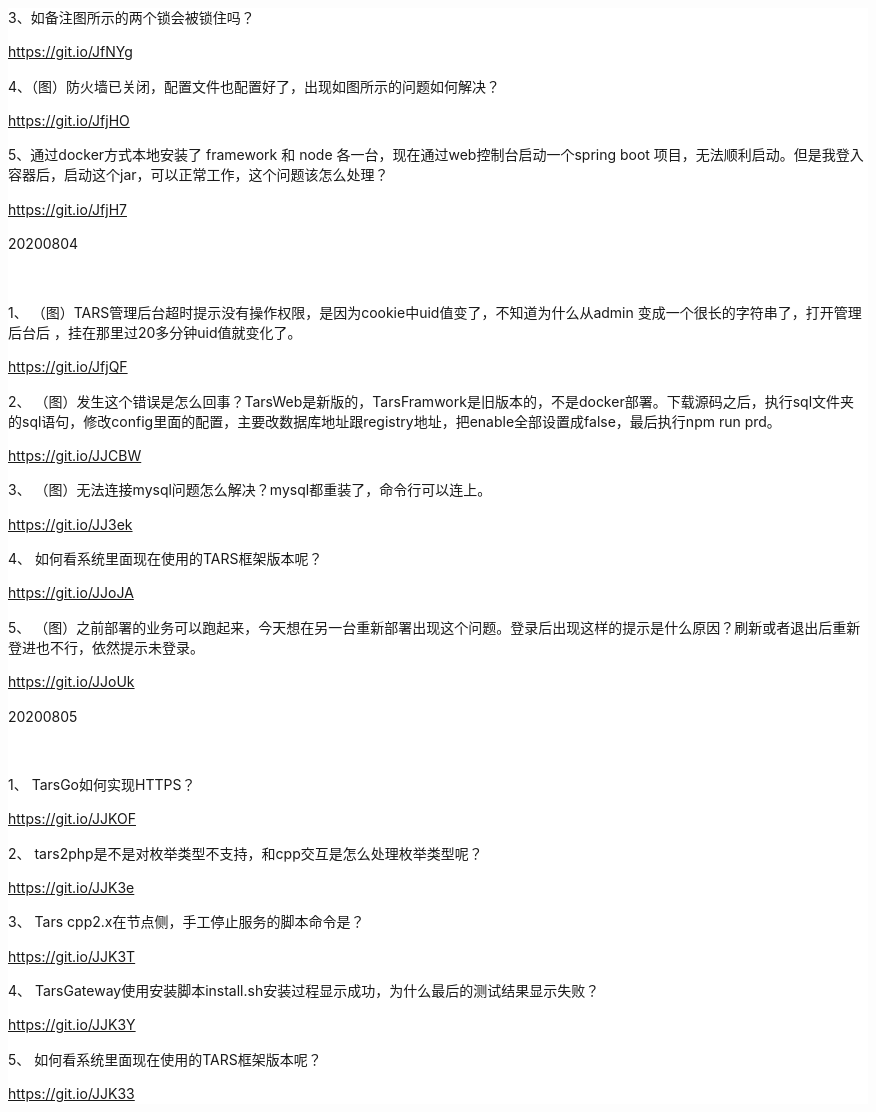 3、如备注图所示的两个锁会被锁住吗？

https://git.io/JfNYg

4、（图）防火墙已关闭，配置文件也配置好了，出现如图所示的问题如何解决？

https://git.io/JfjHO

5、通过docker方式本地安装了 framework 和 node 各一台，现在通过web控制台启动一个spring boot 项目，无法顺利启动。但是我登入容器后，启动这个jar，可以正常工作，这个问题该怎么处理？

https://git.io/JfjH7



20200804

️

1、 （图）TARS管理后台超时提示没有操作权限，是因为cookie中uid值变了，不知道为什么从admin 变成一个很长的字符串了，打开管理后台后 ，挂在那里过20多分钟uid值就变化了。

https://git.io/JfjQF

2、 （图）发生这个错误是怎么回事？TarsWeb是新版的，TarsFramwork是旧版本的，不是docker部署。下载源码之后，执行sql文件夹的sql语句，修改config里面的配置，主要改数据库地址跟registry地址，把enable全部设置成false，最后执行npm run prd。

https://git.io/JJCBW

3、 （图）无法连接mysql问题怎么解决？mysql都重装了，命令行可以连上。

https://git.io/JJ3ek

4、 如何看系统里面现在使用的TARS框架版本呢？

https://git.io/JJoJA

5、 （图）之前部署的业务可以跑起来，今天想在另一台重新部署出现这个问题。登录后出现这样的提示是什么原因？刷新或者退出后重新登进也不行，依然提示未登录。

https://git.io/JJoUk



20200805

️

1、 TarsGo如何实现HTTPS？

https://git.io/JJKOF

2、 tars2php是不是对枚举类型不支持，和cpp交互是怎么处理枚举类型呢？ 

https://git.io/JJK3e

3、 Tars cpp2.x在节点侧，手工停止服务的脚本命令是？ 

https://git.io/JJK3T

4、 TarsGateway使用安装脚本install.sh安装过程显示成功，为什么最后的测试结果显示失败？ 

https://git.io/JJK3Y

5、 如何看系统里面现在使用的TARS框架版本呢？ 

https://git.io/JJK33
